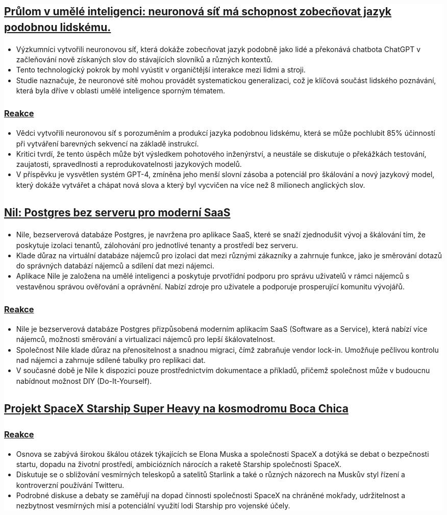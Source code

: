 ## [Průlom v umělé inteligenci: neuronová síť má schopnost zobecňovat jazyk podobnou lidskému.](https://www.nature.com/articles/d41586-023-03272-3)

- Výzkumníci vytvořili neuronovou síť, která dokáže zobecňovat jazyk podobně jako lidé a překonává chatbota ChatGPT v začleňování nově získaných slov do stávajících slovníků a různých kontextů.
- Tento technologický pokrok by mohl vyústit v organičtější interakce mezi lidmi a stroji.
- Studie naznačuje, že neuronové sítě mohou provádět systematickou generalizaci, což je klíčová součást lidského poznávání, která byla dříve v oblasti umělé inteligence sporným tématem.

### [Reakce](https://news.ycombinator.com/item?id=38017146)

- Vědci vytvořili neuronovou síť s porozuměním a produkcí jazyka podobnou lidskému, která se může pochlubit 85% účinností při vytváření barevných sekvencí na základě instrukcí.
- Kritici tvrdí, že tento úspěch může být výsledkem pohotového inženýrství, a neustále se diskutuje o překážkách testování, zaujatosti, spravedlnosti a reprodukovatelnosti jazykových modelů.
- V příspěvku je vysvětlen systém GPT-4, zmíněna jeho menší slovní zásoba a potenciál pro škálování a nový jazykový model, který dokáže vytvářet a chápat nová slova a který byl vycvičen na více než 8 milionech anglických slov.

## [Nil: Postgres bez serveru pro moderní SaaS](https://www.thenile.dev/blog/introducing-nile)

- Nile, bezserverová databáze Postgres, je navržena pro aplikace SaaS, které se snaží zjednodušit vývoj a škálování tím, že poskytuje izolaci tenantů, zálohování pro jednotlivé tenanty a prostředí bez serveru.
- Klade důraz na virtuální databáze nájemců pro izolaci dat mezi různými zákazníky a zahrnuje funkce, jako je směrování dotazů do správných databází nájemců a sdílení dat mezi nájemci.
- Aplikace Nile je založena na umělé inteligenci a poskytuje prvotřídní podporu pro správu uživatelů v rámci nájemců s vestavěnou správou ověřování a oprávnění. Nabízí zdroje pro uživatele a podporuje prosperující komunitu vývojářů.

### [Reakce](https://news.ycombinator.com/item?id=38014812)

- Nile je bezserverová databáze Postgres přizpůsobená moderním aplikacím SaaS (Software as a Service), která nabízí více nájemců, možnosti směrování a virtualizaci nájemců pro lepší škálovatelnost.
- Společnost Nile klade důraz na přenositelnost a snadnou migraci, čímž zabraňuje vendor lock-in. Umožňuje pečlivou kontrolu nad nájemci a zahrnuje sdílené tabulky pro replikaci dat.
- V současné době je Nile k dispozici pouze prostřednictvím dokumentace a příkladů, přičemž společnost může v budoucnu nabídnout možnost DIY (Do-It-Yourself).

## [Projekt SpaceX Starship Super Heavy na kosmodromu Boca Chica](https://www.faa.gov/space/stakeholder_engagement/spacex_starship)

### [Reakce](https://news.ycombinator.com/item?id=38013955)

- Osnova se zabývá širokou škálou otázek týkajících se Elona Muska a společnosti SpaceX a dotýká se debat o bezpečnosti startu, dopadu na životní prostředí, ambiciózních nárocích a raketě Starship společnosti SpaceX.
- Diskutuje se o sbližování vesmírných teleskopů a satelitů Starlink a také o různých názorech na Muskův styl řízení a kontroverzní používání Twitteru.
- Podrobné diskuse a debaty se zaměřují na dopad činnosti společnosti SpaceX na chráněné mokřady, udržitelnost a nezbytnost vesmírných misí a potenciální využití lodi Starship pro vojenské účely.
